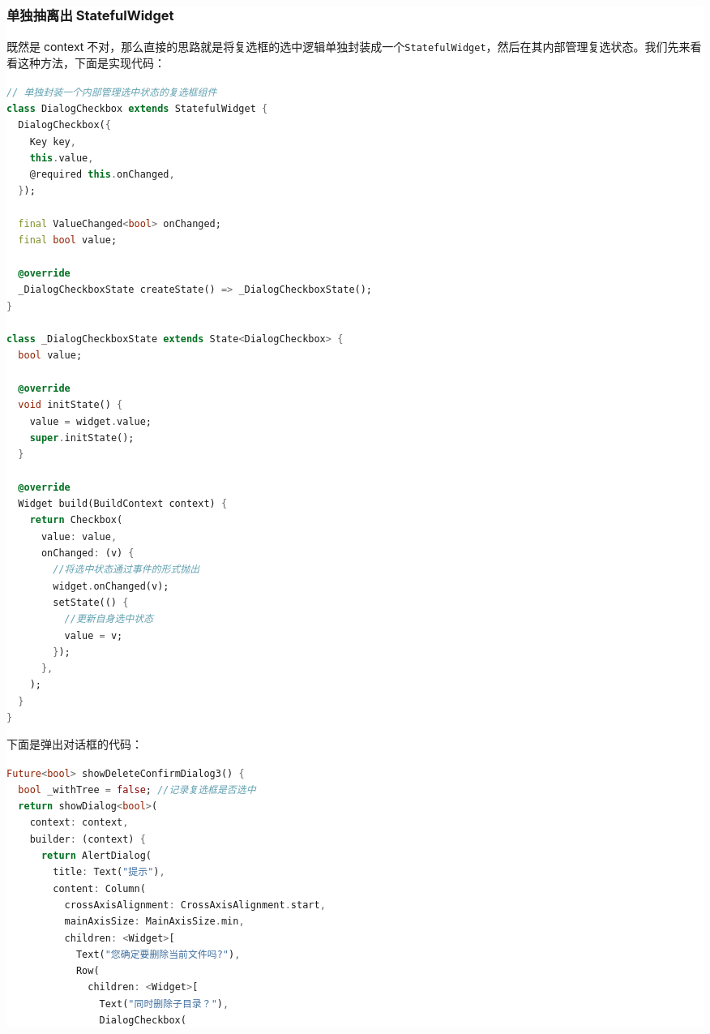 ### 单独抽离出 StatefulWidget

既然是 context 不对，那么直接的思路就是将复选框的选中逻辑单独封装成一个`StatefulWidget`，然后在其内部管理复选状态。我们先来看看这种方法，下面是实现代码：

```dart
// 单独封装一个内部管理选中状态的复选框组件
class DialogCheckbox extends StatefulWidget {
  DialogCheckbox({
    Key key,
    this.value,
    @required this.onChanged,
  });

  final ValueChanged<bool> onChanged;
  final bool value;

  @override
  _DialogCheckboxState createState() => _DialogCheckboxState();
}

class _DialogCheckboxState extends State<DialogCheckbox> {
  bool value;

  @override
  void initState() {
    value = widget.value;
    super.initState();
  }

  @override
  Widget build(BuildContext context) {
    return Checkbox(
      value: value,
      onChanged: (v) {
        //将选中状态通过事件的形式抛出
        widget.onChanged(v);
        setState(() {
          //更新自身选中状态
          value = v;
        });
      },
    );
  }
}
```

下面是弹出对话框的代码：

```dart
Future<bool> showDeleteConfirmDialog3() {
  bool _withTree = false; //记录复选框是否选中
  return showDialog<bool>(
    context: context,
    builder: (context) {
      return AlertDialog(
        title: Text("提示"),
        content: Column(
          crossAxisAlignment: CrossAxisAlignment.start,
          mainAxisSize: MainAxisSize.min,
          children: <Widget>[
            Text("您确定要删除当前文件吗?"),
            Row(
              children: <Widget>[
                Text("同时删除子目录？"),
                DialogCheckbox(
```